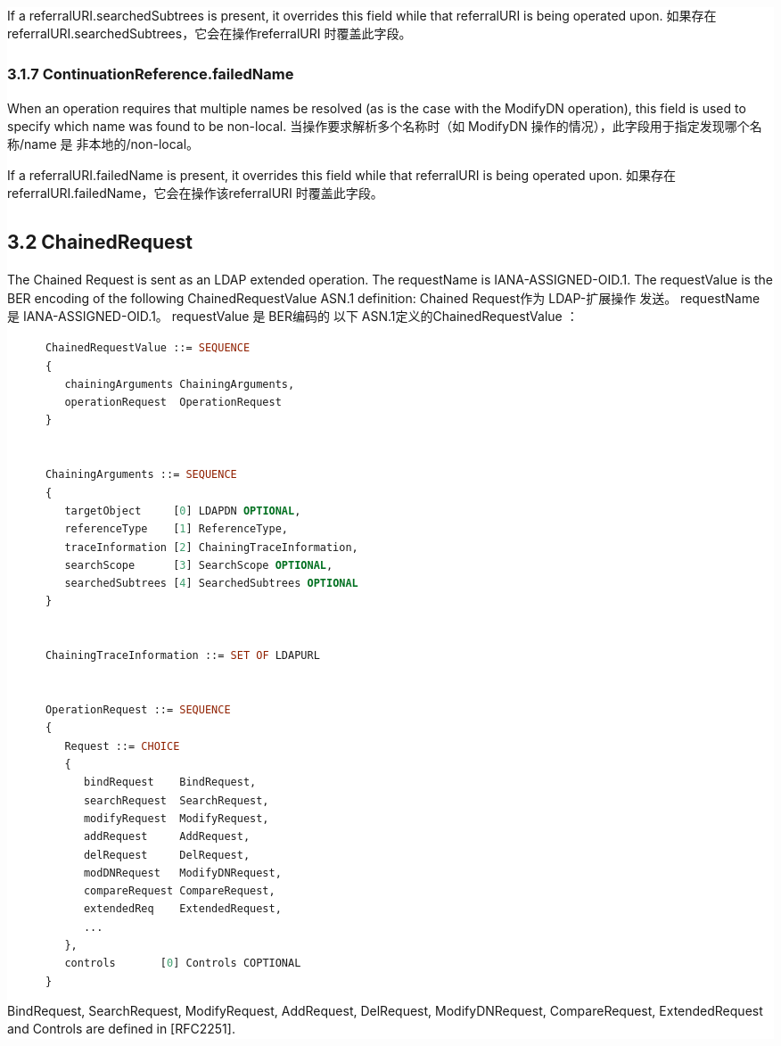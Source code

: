 If a referralURI.searchedSubtrees is present, it overrides this field while that referralURI is being operated upon.
如果存在referralURI.searchedSubtrees，它会在操作referralURI 时覆盖此字段。


### 3.1.7  ContinuationReference.failedName

When an operation requires that multiple names be resolved (as is the case with the ModifyDN operation), this field is used to specify which name was found to be non-local.
当操作要求解析多个名称时（如 ModifyDN 操作的情况），此字段用于指定发现哪个名称/name 是 非本地的/non-local。

If a referralURI.failedName is present, it overrides this field while that referralURI is being operated upon.
如果存在referralURI.failedName，它会在操作该referralURI 时覆盖此字段。



## 3.2  ChainedRequest

The Chained Request is sent as an LDAP extended operation.  The requestName is IANA-ASSIGNED-OID.1.  The requestValue is the BER encoding of the following ChainedRequestValue ASN.1 definition:
Chained Request作为 LDAP-扩展操作 发送。
requestName  是 IANA-ASSIGNED-OID.1。
requestValue 是 BER编码的 以下 ASN.1定义的ChainedRequestValue ：
```ASN.1
      ChainedRequestValue ::= SEQUENCE 
      {
         chainingArguments ChainingArguments,
         operationRequest  OperationRequest 
      }


      ChainingArguments ::= SEQUENCE 
      {
         targetObject     [0] LDAPDN OPTIONAL,
         referenceType    [1] ReferenceType,
         traceInformation [2] ChainingTraceInformation,
         searchScope      [3] SearchScope OPTIONAL,
         searchedSubtrees [4] SearchedSubtrees OPTIONAL
      }


      ChainingTraceInformation ::= SET OF LDAPURL


      OperationRequest ::= SEQUENCE 
      {
         Request ::= CHOICE 
         {
            bindRequest    BindRequest,
            searchRequest  SearchRequest,
            modifyRequest  ModifyRequest,
            addRequest     AddRequest,
            delRequest     DelRequest,
            modDNRequest   ModifyDNRequest,
            compareRequest CompareRequest,
            extendedReq    ExtendedRequest,
            ...  
         },
         controls       [0] Controls COPTIONAL 
      }
``` 
BindRequest, SearchRequest, ModifyRequest, AddRequest, DelRequest, ModifyDNRequest, CompareRequest, ExtendedRequest and Controls are defined in [RFC2251].
